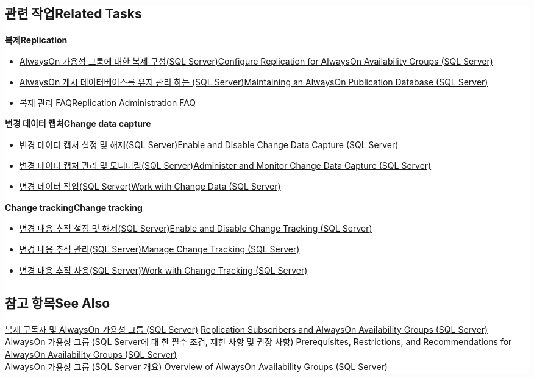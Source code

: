 ##  <a name="related-tasks"></a><a name="RelatedTasks"></a> <span data-ttu-id="e5bb9-277">관련 작업</span><span class="sxs-lookup"><span data-stu-id="e5bb9-277">Related Tasks</span></span>  
 <span data-ttu-id="e5bb9-278">**복제**</span><span class="sxs-lookup"><span data-stu-id="e5bb9-278">**Replication**</span></span>  
  
-   [<span data-ttu-id="e5bb9-279">AlwaysOn 가용성 그룹에 대한 복제 구성(SQL Server)</span><span class="sxs-lookup"><span data-stu-id="e5bb9-279">Configure Replication for AlwaysOn Availability Groups (SQL Server)</span></span>](always-on-availability-groups-sql-server.md)  
  
-   [<span data-ttu-id="e5bb9-280">AlwaysOn 게시 데이터베이스를 유지 관리 하는 &#40;SQL Server&#41;</span><span class="sxs-lookup"><span data-stu-id="e5bb9-280">Maintaining an AlwaysOn Publication Database &#40;SQL Server&#41;</span></span>](maintaining-an-always-on-publication-database-sql-server.md)  
  
-   [<span data-ttu-id="e5bb9-281">복제 관리 FAQ</span><span class="sxs-lookup"><span data-stu-id="e5bb9-281">Replication Administration FAQ</span></span>](../../../relational-databases/replication/administration/frequently-asked-questions-for-replication-administrators.md)  
  
 <span data-ttu-id="e5bb9-282">**변경 데이터 캡처**</span><span class="sxs-lookup"><span data-stu-id="e5bb9-282">**Change data capture**</span></span>  
  
-   [<span data-ttu-id="e5bb9-283">변경 데이터 캡처 설정 및 해제&#40;SQL Server&#41;</span><span class="sxs-lookup"><span data-stu-id="e5bb9-283">Enable and Disable Change Data Capture &#40;SQL Server&#41;</span></span>](../../../relational-databases/track-changes/enable-and-disable-change-data-capture-sql-server.md)  
  
-   [<span data-ttu-id="e5bb9-284">변경 데이터 캡처 관리 및 모니터링&#40;SQL Server&#41;</span><span class="sxs-lookup"><span data-stu-id="e5bb9-284">Administer and Monitor Change Data Capture &#40;SQL Server&#41;</span></span>](../../../relational-databases/track-changes/administer-and-monitor-change-data-capture-sql-server.md)  
  
-   [<span data-ttu-id="e5bb9-285">변경 데이터 작업&#40;SQL Server&#41;</span><span class="sxs-lookup"><span data-stu-id="e5bb9-285">Work with Change Data &#40;SQL Server&#41;</span></span>](../../../relational-databases/track-changes/work-with-change-data-sql-server.md)  
  
 <span data-ttu-id="e5bb9-286">**Change tracking**</span><span class="sxs-lookup"><span data-stu-id="e5bb9-286">**Change tracking**</span></span>  
  
-   [<span data-ttu-id="e5bb9-287">변경 내용 추적 설정 및 해제&#40;SQL Server&#41;</span><span class="sxs-lookup"><span data-stu-id="e5bb9-287">Enable and Disable Change Tracking &#40;SQL Server&#41;</span></span>](../../../relational-databases/track-changes/enable-and-disable-change-tracking-sql-server.md)  
  
-   [<span data-ttu-id="e5bb9-288">변경 내용 추적 관리&#40;SQL Server&#41;</span><span class="sxs-lookup"><span data-stu-id="e5bb9-288">Manage Change Tracking &#40;SQL Server&#41;</span></span>](../../../relational-databases/track-changes/manage-change-tracking-sql-server.md)  
  
-   [<span data-ttu-id="e5bb9-289">변경 내용 추적 사용&#40;SQL Server&#41;</span><span class="sxs-lookup"><span data-stu-id="e5bb9-289">Work with Change Tracking &#40;SQL Server&#41;</span></span>](../../../relational-databases/track-changes/work-with-change-tracking-sql-server.md)  
  
## <a name="see-also"></a><span data-ttu-id="e5bb9-290">참고 항목</span><span class="sxs-lookup"><span data-stu-id="e5bb9-290">See Also</span></span>  
 <span data-ttu-id="e5bb9-291">[복제 구독자 및 AlwaysOn 가용성 그룹 &#40;SQL Server&#41;](replication-subscribers-and-always-on-availability-groups-sql-server.md) </span><span class="sxs-lookup"><span data-stu-id="e5bb9-291">[Replication Subscribers and AlwaysOn Availability Groups &#40;SQL Server&#41;](replication-subscribers-and-always-on-availability-groups-sql-server.md) </span></span>  
 <span data-ttu-id="e5bb9-292">[AlwaysOn 가용성 그룹 &#40;SQL Server에 대 한 필수 조건, 제한 사항 및 권장 사항&#41;](prereqs-restrictions-recommendations-always-on-availability.md) </span><span class="sxs-lookup"><span data-stu-id="e5bb9-292">[Prerequisites, Restrictions, and Recommendations for AlwaysOn Availability Groups &#40;SQL Server&#41;](prereqs-restrictions-recommendations-always-on-availability.md) </span></span>  
 <span data-ttu-id="e5bb9-293">[AlwaysOn 가용성 그룹 &#40;SQL Server 개요&#41;](overview-of-always-on-availability-groups-sql-server.md) </span><span class="sxs-lookup"><span data-stu-id="e5bb9-293">[Overview of AlwaysOn Availability Groups &#40;SQL Server&#41;](overview-of-always-on-availability-groups-sql-server.md) </span></span>  